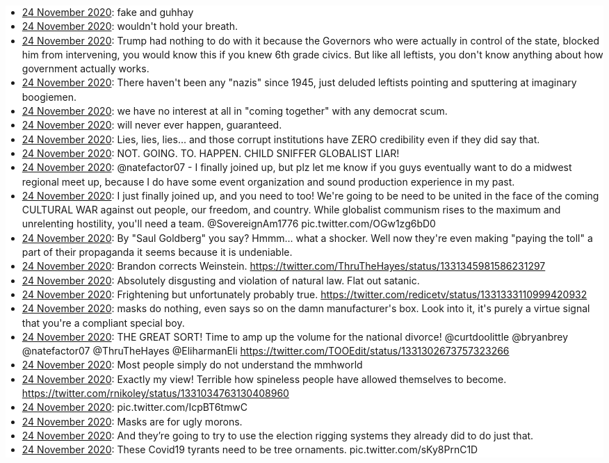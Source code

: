 * [24 November 2020](https://web.archive.org/web/20201124224516/https://twitter.com/NJGregori/status/1331362737339949057): fake and guhhay 
* [24 November 2020](https://web.archive.org/web/20201125002109/https://twitter.com/NJGregori/status/1331362276226568195): wouldn't hold your breath. 
* [24 November 2020](https://web.archive.org/web/20201124224750/https://twitter.com/NJGregori/status/1331361911045300231): Trump had nothing to do with it because the Governors who were actually in control of the state, blocked him from intervening, you would know this if you knew 6th grade civics.  But like all leftists, you don't know anything about how government actually works. 
* [24 November 2020](https://web.archive.org/web/20201124222759/https://twitter.com/NJGregori/status/1331361470546915328): There haven't been any "nazis" since 1945, just deluded leftists pointing and sputtering at imaginary boogiemen. 
* [24 November 2020](https://web.archive.org/web/20201124232603/https://twitter.com/NJGregori/status/1331360893213548544): we have no interest at all in "coming together" with any democrat scum. 
* [24 November 2020](https://web.archive.org/web/20201124223351/https://twitter.com/NJGregori/status/1331360657254608898): will never ever happen, guaranteed. 
* [24 November 2020](https://web.archive.org/web/20201124221527/https://twitter.com/NJGregori/status/1331359253731418117): Lies, lies, lies... and those corrupt institutions have ZERO credibility even if they did say that. 
* [24 November 2020](https://web.archive.org/web/20201124224624/https://twitter.com/NJGregori/status/1331358676519686145): NOT. GOING. TO. HAPPEN. CHILD SNIFFER GLOBALIST LIAR! 
* [24 November 2020](https://web.archive.org/web/20201124222306/https://twitter.com/NJGregori/status/1331349810188857344): @natefactor07  - I finally joined up, but plz let me know if you guys eventually want to do a midwest regional meet up, because I do have some event organization and sound production experience in my past. 
* [24 November 2020](https://web.archive.org/web/20201124222306/https://twitter.com/NJGregori/status/1331349810188857344): I just finally joined up, and you need to too!  We're going to be need to be united in the face of the coming CULTURAL WAR against out people, our freedom, and country.  While globalist communism rises to the maximum and unrelenting hostility, you'll need a team.  @SovereignAm1776  pic.twitter.com/OGw1zg6bD0 
* [24 November 2020](https://web.archive.org/web/20201124214503/https://twitter.com/NJGregori/status/1331346652247035907): By "Saul Goldberg" you say?  Hmmm... what a shocker.  Well now they're even making "paying the toll" a part of their propaganda it seems because it is undeniable. 
* [24 November 2020](https://web.archive.org/web/20201124223416/https://twitter.com/NJGregori/status/1331346280157761538): Brandon corrects Weinstein. https://twitter.com/ThruTheHayes/status/1331345981586231297 
* [24 November 2020](https://web.archive.org/web/20201124213224/https://twitter.com/NJGregori/status/1331346065493291013): Absolutely disgusting and violation of natural law.  Flat out satanic. 
* [24 November 2020](https://web.archive.org/web/20201124220931/https://twitter.com/NJGregori/status/1331345226867339268): Frightening but unfortunately probably true. https://twitter.com/redicetv/status/1331333110999420932 
* [24 November 2020](https://web.archive.org/web/20201124211438/https://twitter.com/NJGregori/status/1331310881607704576): masks do nothing, even says so on the damn manufacturer's box.  Look into it, it's purely a virtue signal that you're a compliant special boy. 
* [24 November 2020](https://web.archive.org/web/20201124193334/https://twitter.com/NJGregori/status/1331310583950548995): THE GREAT SORT!  Time to amp up the volume for the national divorce!   @curtdoolittle   @bryanbrey   @natefactor07   @ThruTheHayes    @EliharmanEli  https://twitter.com/TOOEdit/status/1331302673757323266 
* [24 November 2020](https://web.archive.org/web/20201124092044/https://twitter.com/NJGregori/status/1331165552853782528): Most people simply do not understand the mmhworld 
* [24 November 2020](https://web.archive.org/web/20201124091922/https://twitter.com/NJGregori/status/1331165263669190656): Exactly my view!  Terrible how spineless people have allowed themselves to become. https://twitter.com/rnikoley/status/1331034763130408960 
* [24 November 2020](https://web.archive.org/web/20201124091752/https://twitter.com/NJGregori/status/1331165027601092608): pic.twitter.com/IcpBT6tmwC 
* [24 November 2020](https://web.archive.org/web/20201124091720/https://twitter.com/NJGregori/status/1331164782980902914): Masks are for ugly morons. 
* [24 November 2020](https://web.archive.org/web/20201124091143/https://twitter.com/NJGregori/status/1331163481744302081): And they’re going to try to use the election rigging systems they already did to do just that. 
* [24 November 2020](https://web.archive.org/web/20201124091034/https://twitter.com/NJGregori/status/1331163114025459712): These Covid19 tyrants need to be tree ornaments. pic.twitter.com/sKy8PrnC1D 